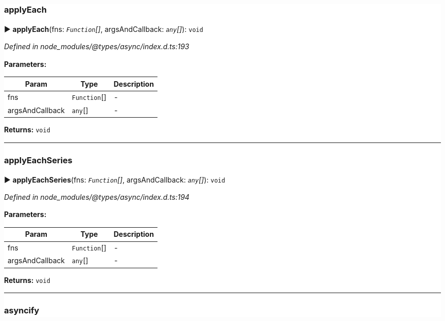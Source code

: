 ###  applyEach

► **applyEach**(fns: *`Function`[]*, argsAndCallback: *`any`[]*): `void`



*Defined in node_modules/@types/async/index.d.ts:193*



**Parameters:**

| Param | Type | Description |
| ------ | ------ | ------ |
| fns | `Function`[]   |  - |
| argsAndCallback | `any`[]   |  - |





**Returns:** `void`





___

<a id="applyeachseries"></a>

###  applyEachSeries

► **applyEachSeries**(fns: *`Function`[]*, argsAndCallback: *`any`[]*): `void`



*Defined in node_modules/@types/async/index.d.ts:194*



**Parameters:**

| Param | Type | Description |
| ------ | ------ | ------ |
| fns | `Function`[]   |  - |
| argsAndCallback | `any`[]   |  - |





**Returns:** `void`





___

<a id="asyncify"></a>

###  asyncify

